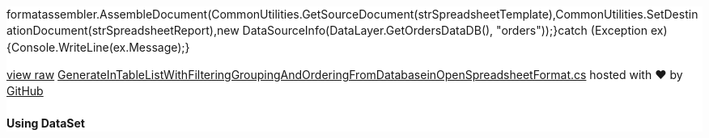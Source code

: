 format</span></td></tr><tr><td id="file-generateintablelistwithfilteringgroupingandorderingfromdatabaseinopenspreadsheetformat-cs-L11" class="blob-num js-line-number" data-line-number="11"></td><td id="file-generateintablelistwithfilteringgroupingandorderingfromdatabaseinopenspreadsheetformat-cs-LC11" class="blob-code blob-code-inner js-file-line"><span class="pl-smi">assembler</span>.<span class="pl-en">AssembleDocument</span>(<span class="pl-smi">CommonUtilities</span>.<span class="pl-en">GetSourceDocument</span>(<span class="pl-smi">strSpreadsheetTemplate</span>),</td></tr><tr><td id="file-generateintablelistwithfilteringgroupingandorderingfromdatabaseinopenspreadsheetformat-cs-L12" class="blob-num js-line-number" data-line-number="12"></td><td id="file-generateintablelistwithfilteringgroupingandorderingfromdatabaseinopenspreadsheetformat-cs-LC12" class="blob-code blob-code-inner js-file-line"><span class="pl-smi">CommonUtilities</span>.<span class="pl-en">SetDestinationDocument</span>(<span class="pl-smi">strSpreadsheetReport</span>),</td></tr><tr><td id="file-generateintablelistwithfilteringgroupingandorderingfromdatabaseinopenspreadsheetformat-cs-L13" class="blob-num js-line-number" data-line-number="13"></td><td id="file-generateintablelistwithfilteringgroupingandorderingfromdatabaseinopenspreadsheetformat-cs-LC13" class="blob-code blob-code-inner js-file-line"><span class="pl-k">new</span> <span class="pl-en">DataSourceInfo</span>(<span class="pl-smi">DataLayer</span>.<span class="pl-en">GetOrdersDataDB</span>(), <span class="pl-s"><span class="pl-pds">"</span>orders<span class="pl-pds">"</span></span>));</td></tr><tr><td id="file-generateintablelistwithfilteringgroupingandorderingfromdatabaseinopenspreadsheetformat-cs-L14" class="blob-num js-line-number" data-line-number="14"></td><td id="file-generateintablelistwithfilteringgroupingandorderingfromdatabaseinopenspreadsheetformat-cs-LC14" class="blob-code blob-code-inner js-file-line">}</td></tr><tr><td id="file-generateintablelistwithfilteringgroupingandorderingfromdatabaseinopenspreadsheetformat-cs-L15" class="blob-num js-line-number" data-line-number="15"></td><td id="file-generateintablelistwithfilteringgroupingandorderingfromdatabaseinopenspreadsheetformat-cs-LC15" class="blob-code blob-code-inner js-file-line"><span class="pl-k">catch</span> (<span class="pl-en">Exception</span> <span class="pl-smi">ex</span>)</td></tr><tr><td id="file-generateintablelistwithfilteringgroupingandorderingfromdatabaseinopenspreadsheetformat-cs-L16" class="blob-num js-line-number" data-line-number="16"></td><td id="file-generateintablelistwithfilteringgroupingandorderingfromdatabaseinopenspreadsheetformat-cs-LC16" class="blob-code blob-code-inner js-file-line">{</td></tr><tr><td id="file-generateintablelistwithfilteringgroupingandorderingfromdatabaseinopenspreadsheetformat-cs-L17" class="blob-num js-line-number" data-line-number="17"></td><td id="file-generateintablelistwithfilteringgroupingandorderingfromdatabaseinopenspreadsheetformat-cs-LC17" class="blob-code blob-code-inner js-file-line"><span class="pl-smi">Console</span>.<span class="pl-en">WriteLine</span>(<span class="pl-smi">ex</span>.<span class="pl-smi">Message</span>);</td></tr><tr><td id="file-generateintablelistwithfilteringgroupingandorderingfromdatabaseinopenspreadsheetformat-cs-L18" class="blob-num js-line-number" data-line-number="18"></td><td id="file-generateintablelistwithfilteringgroupingandorderingfromdatabaseinopenspreadsheetformat-cs-LC18" class="blob-code blob-code-inner js-file-line">}</td></tr></tbody></table>

[view raw](https://gist.github.com/GroupDocsGists/568db958c0ce91af69f9224773898664/raw/b4f28dd1fe9071db80e90801af52c3f0c43e42a0/GenerateInTableListWithFilteringGroupingAndOrderingFromDatabaseinOpenSpreadsheetFormat.cs) [GenerateInTableListWithFilteringGroupingAndOrderingFromDatabaseinOpenSpreadsheetFormat.cs](https://gist.github.com/GroupDocsGists/568db958c0ce91af69f9224773898664#file-generateintablelistwithfilteringgroupingandorderingfromdatabaseinopenspreadsheetformat-cs) hosted with ❤ by [GitHub](https://github.com)

#### Using DataSet
